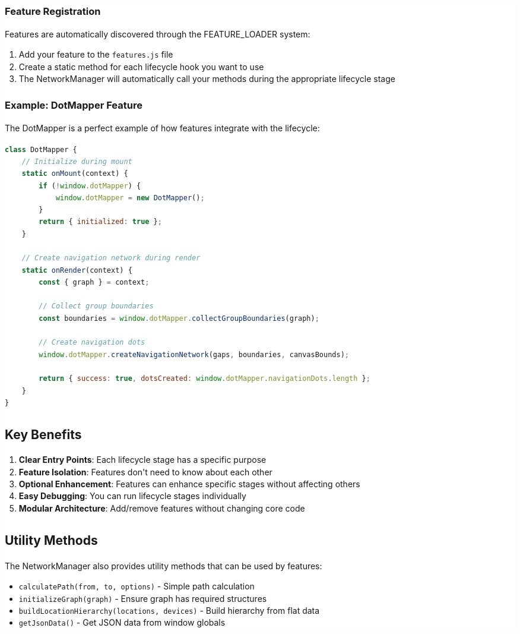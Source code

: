 ### Feature Registration
Features are automatically discovered through the FEATURE_LOADER system:

1. Add your feature to the `features.js` file
2. Create a static method for each lifecycle hook you want to use
3. The NetworkManager will automatically call your methods during the appropriate lifecycle stage

### Example: DotMapper Feature
The DotMapper is a perfect example of how features integrate with the lifecycle:

```javascript
class DotMapper {
    // Initialize during mount
    static onMount(context) {
        if (!window.dotMapper) {
            window.dotMapper = new DotMapper();
        }
        return { initialized: true };
    }

    // Create navigation network during render
    static onRender(context) {
        const { graph } = context;
        
        // Collect group boundaries
        const boundaries = window.dotMapper.collectGroupBoundaries(graph);
        
        // Create navigation dots
        window.dotMapper.createNavigationNetwork(gaps, boundaries, canvasBounds);
        
        return { success: true, dotsCreated: window.dotMapper.navigationDots.length };
    }
}
```

## Key Benefits

1. **Clear Entry Points**: Each lifecycle stage has a specific purpose
2. **Feature Isolation**: Features don't need to know about each other
3. **Optional Enhancement**: Features can enhance specific stages without affecting others
4. **Easy Debugging**: You can run lifecycle stages individually
5. **Modular Architecture**: Add/remove features without changing core code

## Utility Methods

The NetworkManager also provides utility methods that can be used by features:

- `calculatePath(from, to, options)` - Simple path calculation
- `initializeGraph(graph)` - Ensure graph has required structures
- `buildLocationHierarchy(locations, devices)` - Build hierarchy from flat data
- `getJsonData()` - Get JSON data from window globals
